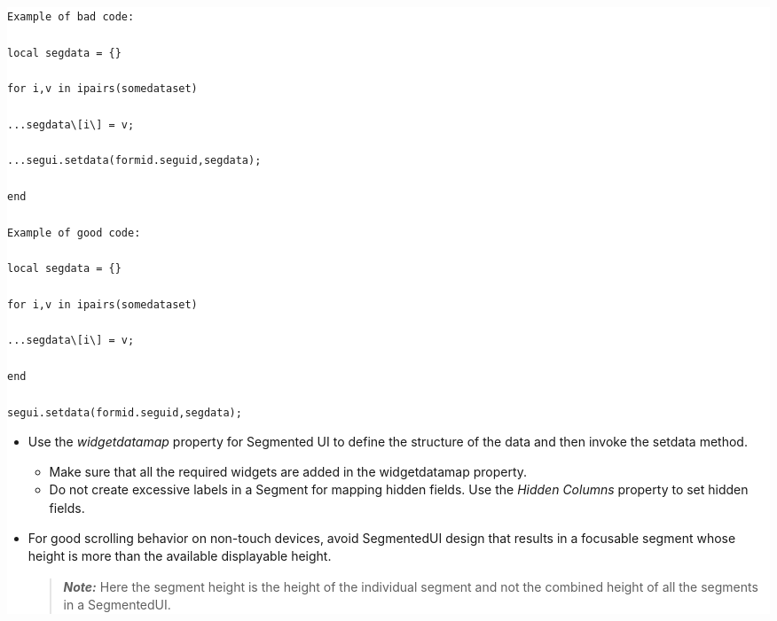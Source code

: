     Example of bad code:
    
    local segdata = {}
    
    for i,v in ipairs(somedataset)
    
    ...segdata\[i\] = v;
    
    ...segui.setdata(formid.seguid,segdata);
    
    end
    
    Example of good code:
    
    local segdata = {}
    
    for i,v in ipairs(somedataset)
    
    ...segdata\[i\] = v;
    
    end
    
    segui.setdata(formid.seguid,segdata);
    
*   Use the _widgetdatamap_ property for Segmented UI to define the structure of the data and then invoke the setdata method.
    *   Make sure that all the required widgets are added in the widgetdatamap property.
    *   Do not create excessive labels in a Segment for mapping hidden fields. Use the _Hidden Columns_ property to set hidden fields.
*   For good scrolling behavior on non-touch devices, avoid SegmentedUI design that results in a focusable segment whose height is more than the available displayable height.
    
    > **_Note:_** Here the segment height is the height of the individual segment and not the combined height of all the segments in a SegmentedUI.

